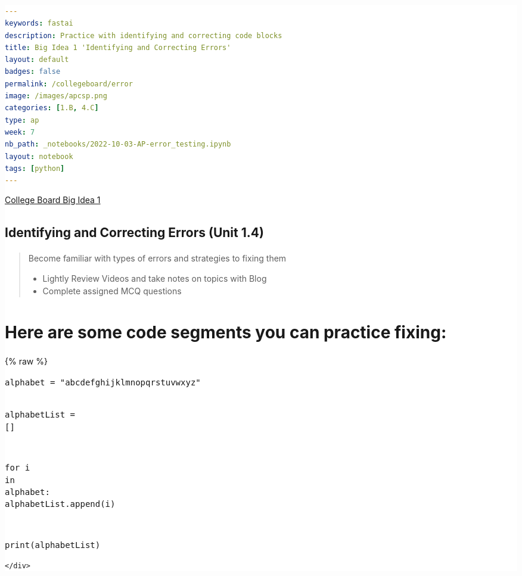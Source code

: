 ```yaml
---
keywords: fastai
description: Practice with identifying and correcting code blocks
title: Big Idea 1 'Identifying and Correcting Errors'
layout: default
badges: false
permalink: /collegeboard/error
image: /images/apcsp.png
categories: [1.B, 4.C]
type: ap
week: 7
nb_path: _notebooks/2022-10-03-AP-error_testing.ipynb
layout: notebook
tags: [python]
---
```




<div class="container" id="notebook-container">
        
<div class="cell border-box-sizing text_cell rendered"><div class="inner_cell">
<div class="text_cell_render border-box-sizing rendered_html">
<p><a href="https://apclassroom.collegeboard.org/103/home?unit=1">College Board Big Idea 1</a></p>
<h2 id="Identifying-and-Correcting-Errors-(Unit-1.4)">Identifying and Correcting Errors (Unit 1.4)<a class="anchor-link" href="#Identifying-and-Correcting-Errors-(Unit-1.4)"> </a></h2><blockquote><p>Become familiar with types of errors and strategies to fixing them</p>
<ul>
<li>Lightly Review Videos and take notes on topics with Blog</li>
<li>Complete assigned MCQ questions</li>
</ul>
</blockquote>

</div>
</div>
</div>
<div class="cell border-box-sizing text_cell rendered"><div class="inner_cell">
<div class="text_cell_render border-box-sizing rendered_html">
<h1 id="Here-are-some-code-segments-you-can-practice-fixing:">Here are some code segments you can practice fixing:<a class="anchor-link" href="#Here-are-some-code-segments-you-can-practice-fixing:"> </a></h1>
</div>
</div>
</div>
    {% raw %}
    
<div class="cell border-box-sizing code_cell rendered">
<div class="input">

<div class="inner_cell">
    <div class="input_area">
<div class=" highlight hl-ipython3"><pre><span></span><span class="n">alphabet</span> <span class="o">=</span> <span class="s2">&quot;abcdefghijklmnopqrstuvwxyz&quot;</span>

<span class="n">alphabetList</span> <span class="o">=</span> <span class="p">[]</span>

<span class="k">for</span> <span class="n">i</span> <span class="ow">in</span> <span class="n">alphabet</span><span class="p">:</span>
    <span class="n">alphabetList</span><span class="o">.</span><span class="n">append</span><span class="p">(</span><span class="n">i</span><span class="p">)</span>

<span class="nb">print</span><span class="p">(</span><span class="n">alphabetList</span><span class="p">)</span>
</pre></div>

    </div>
</div>